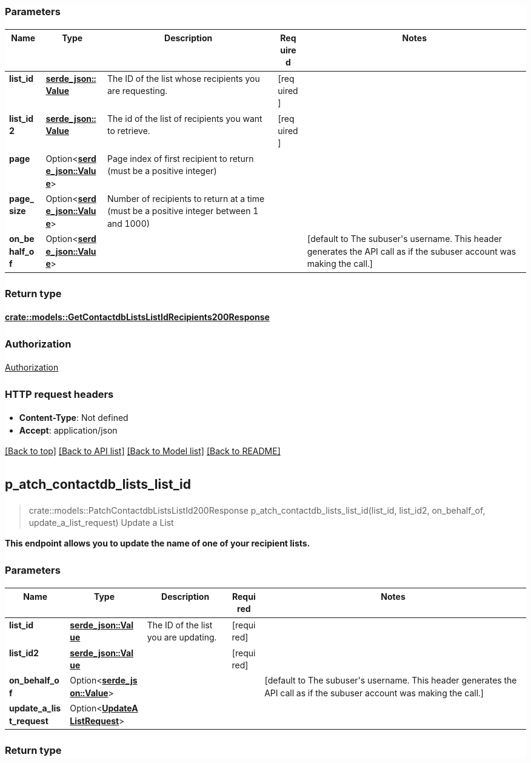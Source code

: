 ### Parameters


Name | Type | Description  | Required | Notes
------------- | ------------- | ------------- | ------------- | -------------
**list_id** | [**serde_json::Value**](.md) | The ID of the list whose recipients you are requesting. | [required] |
**list_id2** | [**serde_json::Value**](.md) | The id of the list of recipients you want to retrieve. | [required] |
**page** | Option<[**serde_json::Value**](.md)> | Page index of first recipient to return (must be a positive integer) |  |
**page_size** | Option<[**serde_json::Value**](.md)> | Number of recipients to return at a time (must be a positive integer between 1 and 1000) |  |
**on_behalf_of** | Option<[**serde_json::Value**](.md)> |  |  |[default to The subuser's username. This header generates the API call as if the subuser account was making the call.]

### Return type

[**crate::models::GetContactdbListsListIdRecipients200Response**](GET_contactdb_lists_list_id_recipients_200_response.md)

### Authorization

[Authorization](../README.md#Authorization)

### HTTP request headers

- **Content-Type**: Not defined
- **Accept**: application/json

[[Back to top]](#) [[Back to API list]](../README.md#documentation-for-api-endpoints) [[Back to Model list]](../README.md#documentation-for-models) [[Back to README]](../README.md)


## p_atch_contactdb_lists_list_id

> crate::models::PatchContactdbListsListId200Response p_atch_contactdb_lists_list_id(list_id, list_id2, on_behalf_of, update_a_list_request)
Update a List

**This endpoint allows you to update the name of one of your recipient lists.**

### Parameters


Name | Type | Description  | Required | Notes
------------- | ------------- | ------------- | ------------- | -------------
**list_id** | [**serde_json::Value**](.md) | The ID of the list you are updating. | [required] |
**list_id2** | [**serde_json::Value**](.md) |  | [required] |
**on_behalf_of** | Option<[**serde_json::Value**](.md)> |  |  |[default to The subuser's username. This header generates the API call as if the subuser account was making the call.]
**update_a_list_request** | Option<[**UpdateAListRequest**](UpdateAListRequest.md)> |  |  |

### Return type
